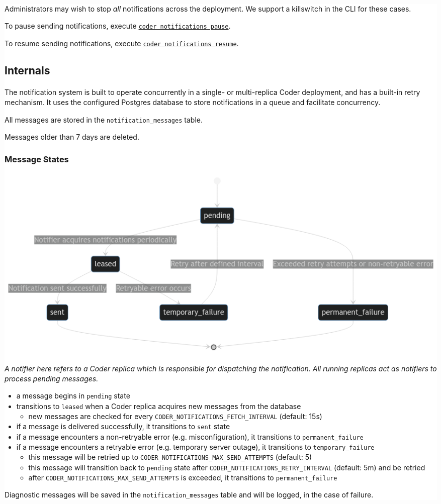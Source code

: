 Administrators may wish to stop _all_ notifications across the deployment. We
support a killswitch in the CLI for these cases.

To pause sending notifications, execute
[`coder notifications pause`](https://coder.com/docs/reference/cli/notifications_pause).

To resume sending notifications, execute
[`coder notifications resume`](https://coder.com/docs/reference/cli/notifications_resume).

## Internals

The notification system is built to operate concurrently in a single- or
multi-replica Coder deployment, and has a built-in retry mechanism. It uses the
configured Postgres database to store notifications in a queue and facilitate
concurrency.

All messages are stored in the `notification_messages` table.

Messages older than 7 days are deleted.

### Message States

![states](../images/admin/notification-states.png)

_A notifier here refers to a Coder replica which is responsible for dispatching
the notification. All running replicas act as notifiers to process pending
messages._

- a message begins in `pending` state
- transitions to `leased` when a Coder replica acquires new messages from the
  database
  - new messages are checked for every `CODER_NOTIFICATIONS_FETCH_INTERVAL`
    (default: 15s)
- if a message is delivered successfully, it transitions to `sent` state
- if a message encounters a non-retryable error (e.g. misconfiguration), it
  transitions to `permanent_failure`
- if a message encounters a retryable error (e.g. temporary server outage), it
  transitions to `temporary_failure`
  - this message will be retried up to `CODER_NOTIFICATIONS_MAX_SEND_ATTEMPTS`
    (default: 5)
  - this message will transition back to `pending` state after
    `CODER_NOTIFICATIONS_RETRY_INTERVAL` (default: 5m) and be retried
  - after `CODER_NOTIFICATIONS_MAX_SEND_ATTEMPTS` is exceeded, it transitions to
    `permanent_failure`

Diagnostic messages will be saved in the `notification_messages` table and will
be logged, in the case of failure.

